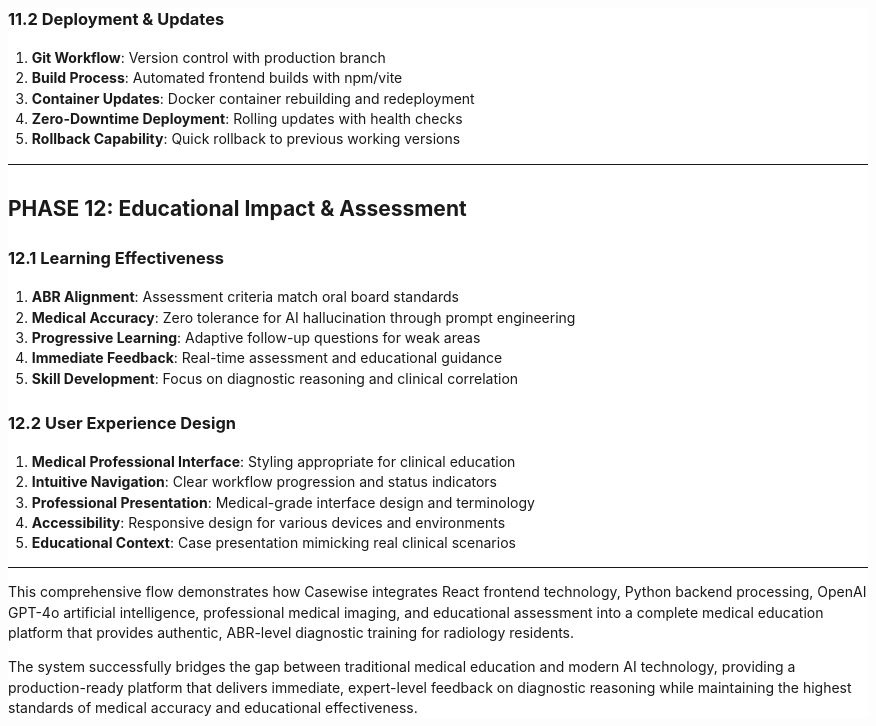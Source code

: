 ### **11.2 Deployment & Updates**
1. **Git Workflow**: Version control with production branch
2. **Build Process**: Automated frontend builds with npm/vite
3. **Container Updates**: Docker container rebuilding and redeployment
4. **Zero-Downtime Deployment**: Rolling updates with health checks
5. **Rollback Capability**: Quick rollback to previous working versions

---

## **PHASE 12: Educational Impact & Assessment**

### **12.1 Learning Effectiveness**
1. **ABR Alignment**: Assessment criteria match oral board standards
2. **Medical Accuracy**: Zero tolerance for AI hallucination through prompt engineering
3. **Progressive Learning**: Adaptive follow-up questions for weak areas
4. **Immediate Feedback**: Real-time assessment and educational guidance
5. **Skill Development**: Focus on diagnostic reasoning and clinical correlation

### **12.2 User Experience Design**
1. **Medical Professional Interface**: Styling appropriate for clinical education
2. **Intuitive Navigation**: Clear workflow progression and status indicators
3. **Professional Presentation**: Medical-grade interface design and terminology
4. **Accessibility**: Responsive design for various devices and environments
5. **Educational Context**: Case presentation mimicking real clinical scenarios

---

This comprehensive flow demonstrates how Casewise integrates React frontend technology, Python backend processing, OpenAI GPT-4o artificial intelligence, professional medical imaging, and educational assessment into a complete medical education platform that provides authentic, ABR-level diagnostic training for radiology residents.

The system successfully bridges the gap between traditional medical education and modern AI technology, providing a production-ready platform that delivers immediate, expert-level feedback on diagnostic reasoning while maintaining the highest standards of medical accuracy and educational effectiveness. 